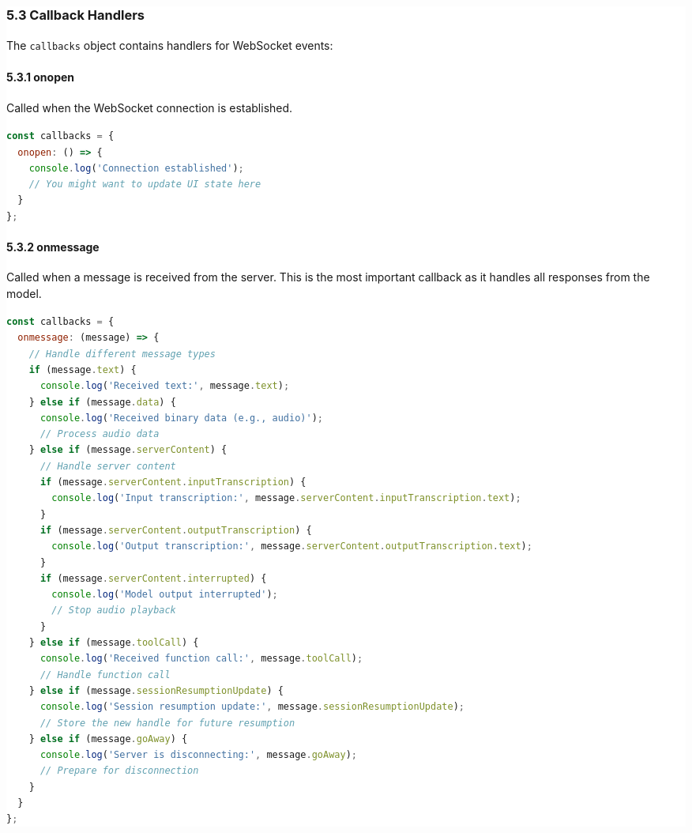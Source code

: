 ### 5.3 Callback Handlers

The `callbacks` object contains handlers for WebSocket events:

#### 5.3.1 onopen

Called when the WebSocket connection is established.

```javascript
const callbacks = {
  onopen: () => {
    console.log('Connection established');
    // You might want to update UI state here
  }
};
```

#### 5.3.2 onmessage

Called when a message is received from the server. This is the most important callback as it handles all responses from the model.

```javascript
const callbacks = {
  onmessage: (message) => {
    // Handle different message types
    if (message.text) {
      console.log('Received text:', message.text);
    } else if (message.data) {
      console.log('Received binary data (e.g., audio)');
      // Process audio data
    } else if (message.serverContent) {
      // Handle server content
      if (message.serverContent.inputTranscription) {
        console.log('Input transcription:', message.serverContent.inputTranscription.text);
      }
      if (message.serverContent.outputTranscription) {
        console.log('Output transcription:', message.serverContent.outputTranscription.text);
      }
      if (message.serverContent.interrupted) {
        console.log('Model output interrupted');
        // Stop audio playback
      }
    } else if (message.toolCall) {
      console.log('Received function call:', message.toolCall);
      // Handle function call
    } else if (message.sessionResumptionUpdate) {
      console.log('Session resumption update:', message.sessionResumptionUpdate);
      // Store the new handle for future resumption
    } else if (message.goAway) {
      console.log('Server is disconnecting:', message.goAway);
      // Prepare for disconnection
    }
  }
};
```
